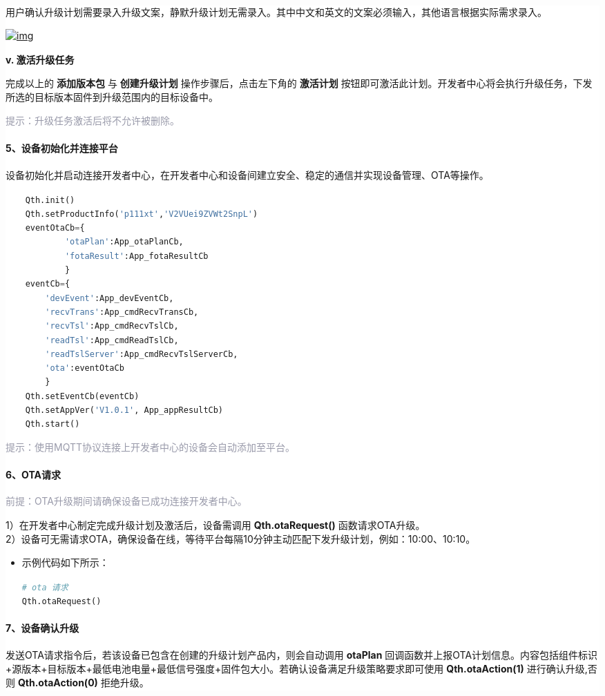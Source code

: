 用户确认升级计划需要录入升级文案，静默升级计划无需录入。其中中文和英文的文案必须输入，其他语言根据实际需求录入。

<a data-fancybox title="img" href="/zh/deviceDevelop/develop/OTA/SOTA/03-1-12.png">![img](/zh/deviceDevelop/develop/OTA/SOTA/03-1-12.png)</a>



__v. 激活升级任务__

完成以上的 __添加版本包__ 与 __创建升级计划__ 操作步骤后，点击左下角的 __激活计划__ 按钮即可激活此计划。开发者中心将会执行升级任务，下发所选的目标版本固件到升级范围内的目标设备中。

<span style="color:#999AAA">提示：升级任务激活后将不允许被删除。</span>

#### __5、设备初始化并连接平台__
设备初始化并启动连接开发者中心，在开发者中心和设备间建立安全、稳定的通信并实现设备管理、OTA等操作。 

```python
    Qth.init()
    Qth.setProductInfo('p111xt','V2VUei9ZVWt2SnpL')
    eventOtaCb={
            'otaPlan':App_otaPlanCb,
            'fotaResult':App_fotaResultCb
            }
    eventCb={
        'devEvent':App_devEventCb, 
        'recvTrans':App_cmdRecvTransCb, 
        'recvTsl':App_cmdRecvTslCb, 
        'readTsl':App_cmdReadTslCb, 
        'readTslServer':App_cmdRecvTslServerCb,
        'ota':eventOtaCb
        }
    Qth.setEventCb(eventCb)
    Qth.setAppVer('V1.0.1', App_appResultCb)
    Qth.start()
```
<span style="color:#999AAA">提示：使用MQTT协议连接上开发者中心的设备会自动添加至平台。</span>

#### __6、OTA请求__

<span style="color:#999AAA">前提：OTA升级期间请确保设备已成功连接开发者中心。</span>

1）在开发者中心制定完成升级计划及激活后，设备需调用 __Qth.otaRequest()__ 函数请求OTA升级。<br>
2）设备可无需请求OTA，确保设备在线，等待平台每隔10分钟主动匹配下发升级计划，例如：10:00、10:10。

* 示例代码如下所示：
	```python
	# ota 请求
	Qth.otaRequest()
	```

#### __7、设备确认升级__

发送OTA请求指令后，若该设备已包含在创建的升级计划产品内，则会自动调用 __otaPlan__ 回调函数并上报OTA计划信息。内容包括组件标识+源版本+目标版本+最低电池电量+最低信号强度+固件包大小。若确认设备满足升级策略要求即可使用 __Qth.otaAction(1)__ 进行确认升级,否则 __Qth.otaAction(0)__ 拒绝升级。
